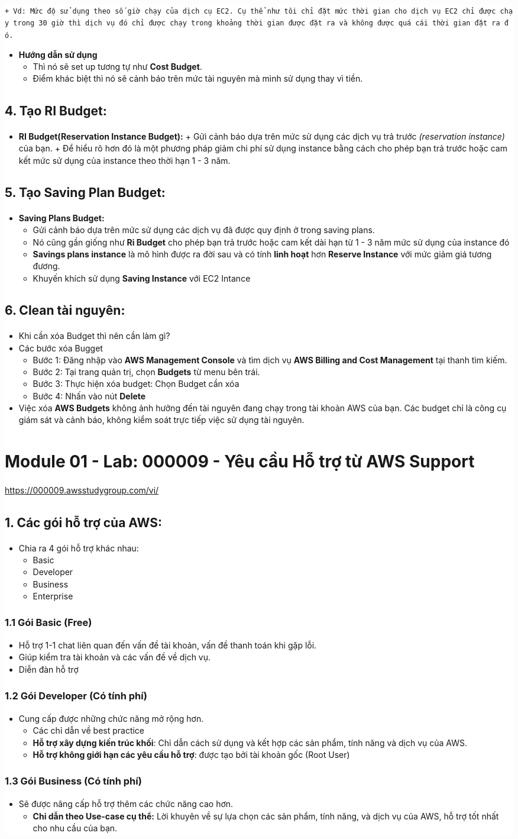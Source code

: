     + Vd: Mức độ sử dụng theo số giờ chạy của dịch cụ EC2. Cụ thể như tôi chỉ đặt mức thời gian cho dịch vụ EC2 chỉ được chạy trong 30 giờ thì dịch vụ đó chỉ được chạy trong khoảng thời gian được đặt ra và không được quá cái thời gian đặt ra đó. 
- **Hướng dẫn sử dụng**
    + Thì nó sẽ set up tương tự như **Cost Budget**.
    + Điểm khác biệt thì nó sẽ cảnh báo trên mức tài nguyên mà mình sử dụng thay vì tiền. 
## 4. Tạo RI Budget: 
+ **RI Budget(Reservation Instance Budget):** 
        + Gửi cảnh báo dựa trên mức sử dụng các dịch vụ trả trước *(reservation instance)* của bạn. 
        + Để hiểu rõ hơn đó là một phương pháp giảm chi phí sử dụng instance bằng cách cho phép bạn trả trước hoặc cam kết mức sử dụng của instance theo thời hạn 1 - 3 năm. 
## 5. Tạo Saving Plan Budget:
- **Saving Plans Budget:**
    + Gửi cảnh báo dựa trên mức sử dụng các dịch vụ đã được quy định ở trong saving plans. 
    + Nó cũng gần giống như **Ri Budget** cho phép bạn trả trước hoặc cam kết dài hạn từ 1 - 3 năm mức sử dụng của instance đó
    + **Savings plans instance** là mô hình được ra đời sau và có tính **linh hoạt** hơn **Reserve Instance** với mức giảm giá tương đương. 
    + Khuyến khích sử dụng **Saving Instance** với EC2 Intance
## 6. Clean tài nguyên: 
- Khi cần xóa Budget thì nên cần làm gì? 
- Các bước xóa Bugget 
    + Bước 1: Đăng nhập vào **AWS Management Console** và tìm dịch vụ **AWS Billing and Cost Management** tại thanh tìm kiếm.
    + Bước 2: Tại trang quản trị, chọn **Budgets** từ menu bên trái.
    + Bước 3: Thực hiện xóa budget: Chọn Budget cần xóa
    + Bước 4: Nhấn vào nút **Delete**
- Việc xóa **AWS Budgets** không ảnh hưởng đến tài nguyên đang chạy trong tài khoản AWS của bạn. Các budget chỉ là công cụ giám sát và cảnh báo, không kiểm soát trực tiếp việc sử dụng tài nguyên.

# **Module 01 - Lab: 000009 - Yêu cầu Hỗ trợ từ AWS Support**

https://000009.awsstudygroup.com/vi/

## 1. Các gói hỗ trợ của AWS:
- Chia ra 4 gói hỗ trợ khác nhau: 
    + Basic
    + Developer
    + Business
    + Enterprise
### 1.1 Gói Basic (Free) 
- Hỗ trợ 1-1 chat liên quan đến vấn đề tài khoản, vấn đề thanh toán khi gặp lỗi. 
- Giúp kiểm tra tài khoản và các vấn đề về dịch vụ. 
- Diễn đàn hỗ trợ
### 1.2 Gói Developer (Có tính phí)
- Cung cấp được những chức năng mở rộng hơn. 
    + Các chỉ dẫn về best practice
    + **Hỗ trợ xây dựng kiến trúc khối**: Chỉ dẫn cách sử dụng và kết hợp các sản phẩm, tính năng và dịch vụ của AWS. 
    + **Hỗ trợ không giới hạn các yêu cầu hỗ trợ**: được tạo bởi tài khoản gốc (Root User)
### 1.3 Gói Business (Có tính phí)
- Sẽ được nâng cấp hỗ trợ thêm các chức năng cao hơn. 
    + **Chỉ dẫn theo Use-case cụ thể:** Lời khuyên về sự lựa chọn các sản phẩm, tính năng, và dịch vụ của AWS, hỗ trợ tốt nhất cho nhu cầu của bạn. 
